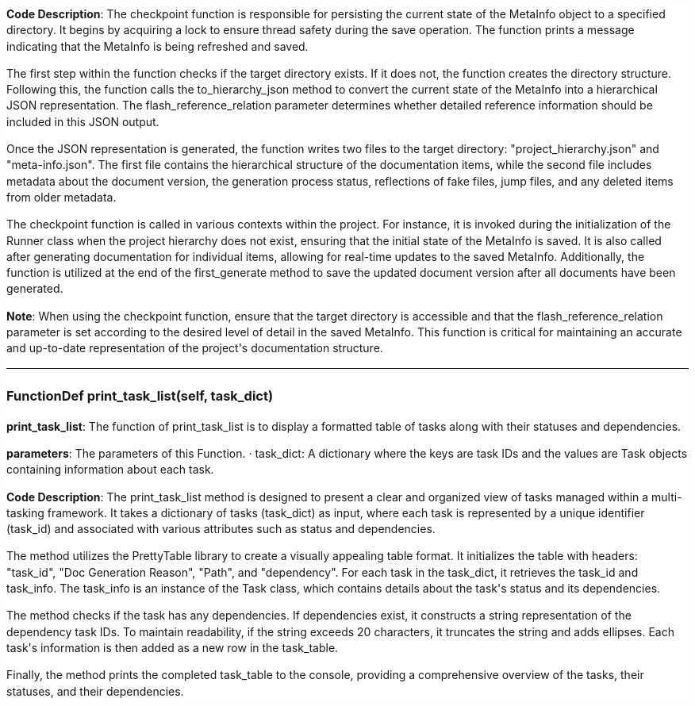 **Code Description**: The checkpoint function is responsible for persisting the current state of the MetaInfo object to a specified directory. It begins by acquiring a lock to ensure thread safety during the save operation. The function prints a message indicating that the MetaInfo is being refreshed and saved.

The first step within the function checks if the target directory exists. If it does not, the function creates the directory structure. Following this, the function calls the to_hierarchy_json method to convert the current state of the MetaInfo into a hierarchical JSON representation. The flash_reference_relation parameter determines whether detailed reference information should be included in this JSON output.

Once the JSON representation is generated, the function writes two files to the target directory: "project_hierarchy.json" and "meta-info.json". The first file contains the hierarchical structure of the documentation items, while the second file includes metadata about the document version, the generation process status, reflections of fake files, jump files, and any deleted items from older metadata.

The checkpoint function is called in various contexts within the project. For instance, it is invoked during the initialization of the Runner class when the project hierarchy does not exist, ensuring that the initial state of the MetaInfo is saved. It is also called after generating documentation for individual items, allowing for real-time updates to the saved MetaInfo. Additionally, the function is utilized at the end of the first_generate method to save the updated document version after all documents have been generated.

**Note**: When using the checkpoint function, ensure that the target directory is accessible and that the flash_reference_relation parameter is set according to the desired level of detail in the saved MetaInfo. This function is critical for maintaining an accurate and up-to-date representation of the project's documentation structure.
***
### FunctionDef print_task_list(self, task_dict)
**print_task_list**: The function of print_task_list is to display a formatted table of tasks along with their statuses and dependencies.

**parameters**: The parameters of this Function.
· task_dict: A dictionary where the keys are task IDs and the values are Task objects containing information about each task.

**Code Description**: The print_task_list method is designed to present a clear and organized view of tasks managed within a multi-tasking framework. It takes a dictionary of tasks (task_dict) as input, where each task is represented by a unique identifier (task_id) and associated with various attributes such as status and dependencies.

The method utilizes the PrettyTable library to create a visually appealing table format. It initializes the table with headers: "task_id", "Doc Generation Reason", "Path", and "dependency". For each task in the task_dict, it retrieves the task_id and task_info. The task_info is an instance of the Task class, which contains details about the task's status and its dependencies.

The method checks if the task has any dependencies. If dependencies exist, it constructs a string representation of the dependency task IDs. To maintain readability, if the string exceeds 20 characters, it truncates the string and adds ellipses. Each task's information is then added as a new row in the task_table.

Finally, the method prints the completed task_table to the console, providing a comprehensive overview of the tasks, their statuses, and their dependencies.
